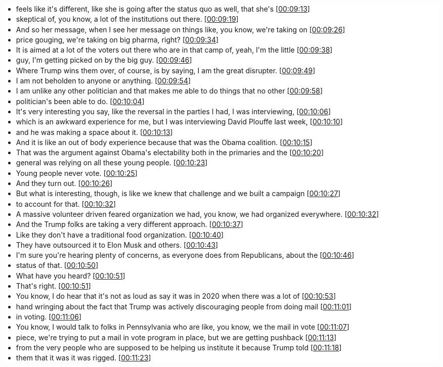 *  feels like it's different, like she is going after the status quo as well, that she's [[00:09:13](https://www.youtube.com/watch?v=5cs5B3pj8Pk&t=553.12s)]
*  skeptical of, you know, a lot of the institutions out there. [[00:09:19](https://www.youtube.com/watch?v=5cs5B3pj8Pk&t=559.52s)]
*  And so her message, when I see her message on things like, you know, we're taking on [[00:09:26](https://www.youtube.com/watch?v=5cs5B3pj8Pk&t=566.56s)]
*  price gouging, we're taking on big pharma, right? [[00:09:34](https://www.youtube.com/watch?v=5cs5B3pj8Pk&t=574.64s)]
*  It is aimed at a lot of the voters out there who are in that camp of, yeah, I'm the little [[00:09:38](https://www.youtube.com/watch?v=5cs5B3pj8Pk&t=578.48s)]
*  guy, I'm getting picked on by the big guy. [[00:09:46](https://www.youtube.com/watch?v=5cs5B3pj8Pk&t=586.64s)]
*  Where Trump wins them over, of course, is by saying, I am the great disrupter. [[00:09:49](https://www.youtube.com/watch?v=5cs5B3pj8Pk&t=589.52s)]
*  I am not beholden to anyone or anything. [[00:09:54](https://www.youtube.com/watch?v=5cs5B3pj8Pk&t=594.48s)]
*  I am unlike any other politician and that makes me able to do things that no other [[00:09:58](https://www.youtube.com/watch?v=5cs5B3pj8Pk&t=598.16s)]
*  politician's been able to do. [[00:10:04](https://www.youtube.com/watch?v=5cs5B3pj8Pk&t=604.16s)]
*  It's very interesting you say, like the reversal in the parties I had, I was interviewing, [[00:10:06](https://www.youtube.com/watch?v=5cs5B3pj8Pk&t=606.3199999999999s)]
*  which is an awkward experience for me, but I was interviewing David Plouffe last week, [[00:10:10](https://www.youtube.com/watch?v=5cs5B3pj8Pk&t=610.48s)]
*  and he was making a space about it. [[00:10:13](https://www.youtube.com/watch?v=5cs5B3pj8Pk&t=613.4399999999999s)]
*  And it is like an out of body experience because that was the Obama coalition. [[00:10:15](https://www.youtube.com/watch?v=5cs5B3pj8Pk&t=615.9200000000001s)]
*  That was the argument against Obama's electability both in the primaries and the [[00:10:20](https://www.youtube.com/watch?v=5cs5B3pj8Pk&t=620.8000000000001s)]
*  general was relying on all these young people. [[00:10:23](https://www.youtube.com/watch?v=5cs5B3pj8Pk&t=623.6s)]
*  Young people never vote. [[00:10:25](https://www.youtube.com/watch?v=5cs5B3pj8Pk&t=625.44s)]
*  And they turn out. [[00:10:26](https://www.youtube.com/watch?v=5cs5B3pj8Pk&t=626.5600000000001s)]
*  But what is interesting, though, is like we knew that challenge and we built a campaign [[00:10:27](https://www.youtube.com/watch?v=5cs5B3pj8Pk&t=627.12s)]
*  to account for that. [[00:10:32](https://www.youtube.com/watch?v=5cs5B3pj8Pk&t=632.08s)]
*  A massive volunteer driven feared organization we had, you know, we had organized everywhere. [[00:10:32](https://www.youtube.com/watch?v=5cs5B3pj8Pk&t=632.96s)]
*  And the Trump folks are taking a very different approach. [[00:10:37](https://www.youtube.com/watch?v=5cs5B3pj8Pk&t=637.76s)]
*  Like they don't have a traditional food organization. [[00:10:40](https://www.youtube.com/watch?v=5cs5B3pj8Pk&t=640.8000000000001s)]
*  They have outsourced it to Elon Musk and others. [[00:10:43](https://www.youtube.com/watch?v=5cs5B3pj8Pk&t=643.44s)]
*  I'm sure you're hearing plenty of concerns, as everyone does from Republicans, about the [[00:10:46](https://www.youtube.com/watch?v=5cs5B3pj8Pk&t=646.96s)]
*  status of that. [[00:10:50](https://www.youtube.com/watch?v=5cs5B3pj8Pk&t=650.48s)]
*  What have you heard? [[00:10:51](https://www.youtube.com/watch?v=5cs5B3pj8Pk&t=651.12s)]
*  That's right. [[00:10:51](https://www.youtube.com/watch?v=5cs5B3pj8Pk&t=651.9200000000001s)]
*  You know, I do hear that it's not as loud as say it was in 2020 when there was a lot of [[00:10:53](https://www.youtube.com/watch?v=5cs5B3pj8Pk&t=653.2s)]
*  hand wringing about the fact that Trump was actively discouraging people from doing mail [[00:11:01](https://www.youtube.com/watch?v=5cs5B3pj8Pk&t=661.2s)]
*  in voting. [[00:11:06](https://www.youtube.com/watch?v=5cs5B3pj8Pk&t=666.1600000000001s)]
*  You know, I would talk to folks in Pennsylvania who are like, you know, we the mail in vote [[00:11:07](https://www.youtube.com/watch?v=5cs5B3pj8Pk&t=667.0400000000001s)]
*  piece, we're trying to put a mail in vote program in place, but we are getting pushback [[00:11:13](https://www.youtube.com/watch?v=5cs5B3pj8Pk&t=673.5200000000001s)]
*  from the very people who are supposed to be helping us institute it because Trump told [[00:11:18](https://www.youtube.com/watch?v=5cs5B3pj8Pk&t=678.8800000000001s)]
*  them that it was it was rigged. [[00:11:23](https://www.youtube.com/watch?v=5cs5B3pj8Pk&t=683.7600000000001s)]